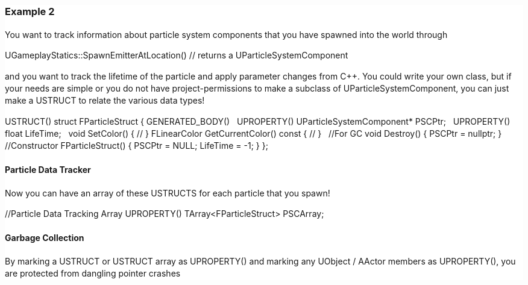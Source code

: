 ### Example 2

You want to track information about particle system components that you have spawned into the world through

 UGameplayStatics::SpawnEmitterAtLocation() // returns a UParticleSystemComponent

and you want to track the lifetime of the particle and apply parameter changes from C++. You could write your own class, but if your needs are simple or you do not have project-permissions to make a subclass of UParticleSystemComponent, you can just make a USTRUCT to relate the various data types!

USTRUCT()
struct FParticleStruct
{
	GENERATED\_BODY()
 
	UPROPERTY()
	UParticleSystemComponent\* PSCPtr;
 
	UPROPERTY()
	float LifeTime;
 
	void SetColor()
	{
		//
	}
	FLinearColor GetCurrentColor() const
	{
		//
	}
 
	//For GC
	void Destroy()
	{
		PSCPtr \= nullptr;
	}
 
	//Constructor
	FParticleStruct()
	{
		PSCPtr \= NULL;
		LifeTime \= \-1;
	}
};

#### Particle Data Tracker

Now you can have an array of these USTRUCTS for each particle that you spawn!

//Particle Data Tracking Array
UPROPERTY()
TArray<FParticleStruct\> PSCArray;

#### Garbage Collection

By marking a USTRUCT or USTRUCT array as UPROPERTY() and marking any UObject / AActor members as UPROPERTY(), you are protected from dangling pointer crashes
